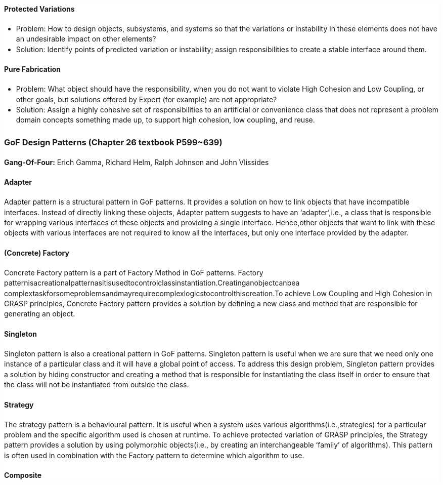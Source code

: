 #### Protected Variations

- Problem: How to design objects, subsystems, and systems so that the variations or instability in these elements does not have an undesirable impact on other elements?
- Solution: Identify points of predicted variation or instability; assign responsibilities to create a stable interface around them.

#### Pure Fabrication

- Problem: What object should have the responsibility, when you do not want to violate High Cohesion and Low Coupling, or other goals, but solutions offered by Expert (for example) are not appropriate?
- Solution: Assign a highly cohesive set of responsibilities to an artificial or convenience class that does not represent a problem domain concepts something made up, to support high cohesion, low coupling, and reuse.

### GoF Design Patterns (Chapter 26 textbook P599~639)

**Gang-Of-Four:** Erich Gamma, Richard Helm, Ralph Johnson and John Vlissides

#### Adapter

Adapter pattern is a structural pattern in GoF patterns. It provides a solution on how to link objects that have incompatible interfaces. Instead of directly linking these objects, Adapter pattern suggests to have an ‘adapter’,i.e., a class that is responsible for wrapping various interfaces of these objects and providing a single interface. Hence,other objects that want to link with these objects with various interfaces are not required to know all the interfaces, but only one interface provided by the adapter. 

#### (Concrete) Factory

Concrete Factory pattern is a part of Factory Method in GoF patterns. Factory patternisacreationalpatternasitisusedtocontrolclassinstantiation.Creatinganobjectcanbea complextaskforsomeproblemsandmayrequirecomplexlogicstocontrolthiscreation.To achieve  Low Coupling and High Cohesion in GRASP principles, Concrete Factory pattern provides a solution  by deﬁning a new class and method that are responsible for generating an object. 

#### Singleton

Singleton pattern is also a creational pattern in GoF patterns. Singleton pattern is useful  when we are sure that we need only one instance of a particular class and it will have a global point of access.  To address this design problem, Singleton pattern provides a solution by hiding constructor  and creating a method that is responsible for instantiating the class itself in order to ensure that the class will not be instantiated from outside the class.

#### Strategy

The strategy pattern is a behavioural pattern. It is useful when a system uses various  algorithms(i.e.,strategies) for a particular problem and the speciﬁc algorithm used is chosen at runtime. To achieve protected variation of GRASP principles, the Strategy pattern provides a solution by using polymorphic objects(i.e., by creating an interchangeable ‘family’ of algorithms). This pattern is often used in combination with the Factory pattern to determine which algorithm to use. 

#### Composite
